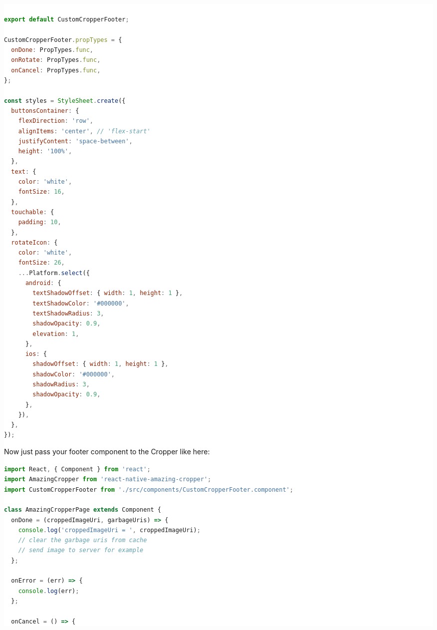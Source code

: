 ```javascript

export default CustomCropperFooter;

CustomCropperFooter.propTypes = {
  onDone: PropTypes.func,
  onRotate: PropTypes.func,
  onCancel: PropTypes.func,
};

const styles = StyleSheet.create({
  buttonsContainer: {
    flexDirection: 'row',
    alignItems: 'center', // 'flex-start'
    justifyContent: 'space-between',
    height: '100%',
  },
  text: {
    color: 'white',
    fontSize: 16,
  },
  touchable: {
    padding: 10,
  },
  rotateIcon: {
    color: 'white',
    fontSize: 26,
    ...Platform.select({
      android: {
        textShadowOffset: { width: 1, height: 1 },
        textShadowColor: '#000000',
        textShadowRadius: 3,
        shadowOpacity: 0.9,
        elevation: 1,
      },
      ios: {
        shadowOffset: { width: 1, height: 1 },
        shadowColor: '#000000',
        shadowRadius: 3,
        shadowOpacity: 0.9,
      },
    }),
  },
});
```

Now just pass your footer component to the Cropper like here:

```javascript
import React, { Component } from 'react';
import AmazingCropper from 'react-native-amazing-cropper';
import CustomCropperFooter from './src/components/CustomCropperFooter.component';

class AmazingCropperPage extends Component {
  onDone = (croppedImageUri, garbageUris) => {
    console.log('croppedImageUri = ', croppedImageUri);
    // clear the garbage uris from cache
    // send image to server for example
  };

  onError = (err) => {
    console.log(err);
  };

  onCancel = () => {
```